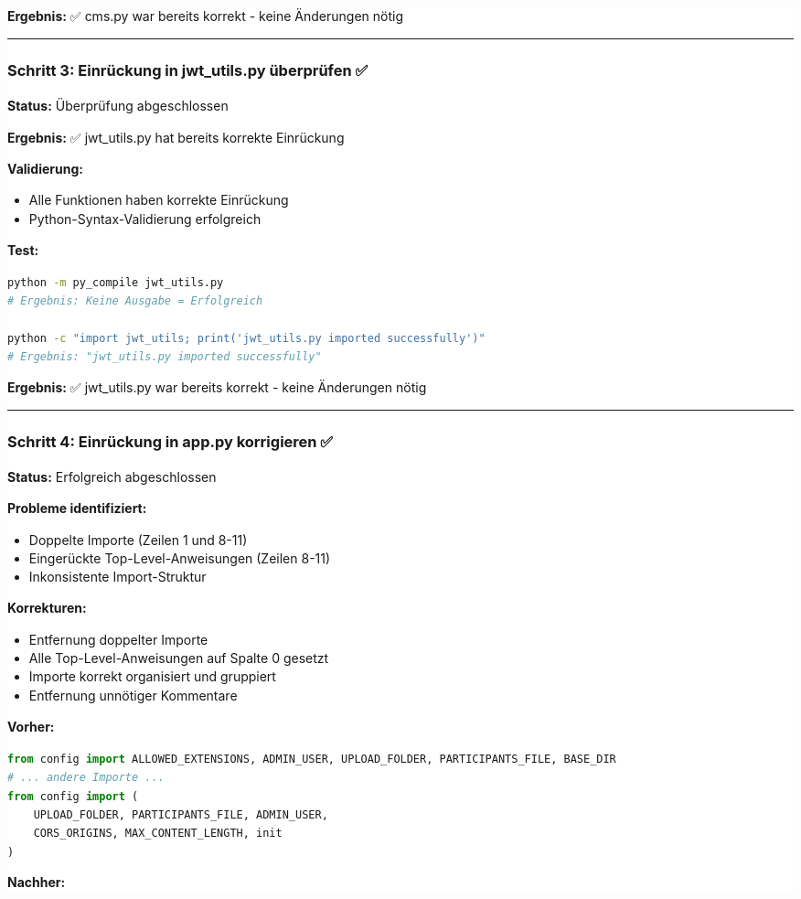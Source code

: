 **Ergebnis:** ✅ cms.py war bereits korrekt - keine Änderungen nötig

---

### Schritt 3: Einrückung in jwt_utils.py überprüfen ✅

**Status:** Überprüfung abgeschlossen

**Ergebnis:** ✅ jwt_utils.py hat bereits korrekte Einrückung

**Validierung:**

- Alle Funktionen haben korrekte Einrückung
- Python-Syntax-Validierung erfolgreich

**Test:**

```bash
python -m py_compile jwt_utils.py
# Ergebnis: Keine Ausgabe = Erfolgreich

python -c "import jwt_utils; print('jwt_utils.py imported successfully')"
# Ergebnis: "jwt_utils.py imported successfully"
```

**Ergebnis:** ✅ jwt_utils.py war bereits korrekt - keine Änderungen nötig

---

### Schritt 4: Einrückung in app.py korrigieren ✅

**Status:** Erfolgreich abgeschlossen

**Probleme identifiziert:**

- Doppelte Importe (Zeilen 1 und 8-11)
- Eingerückte Top-Level-Anweisungen (Zeilen 8-11)
- Inkonsistente Import-Struktur

**Korrekturen:**

- Entfernung doppelter Importe
- Alle Top-Level-Anweisungen auf Spalte 0 gesetzt
- Importe korrekt organisiert und gruppiert
- Entfernung unnötiger Kommentare

**Vorher:**

```python
from config import ALLOWED_EXTENSIONS, ADMIN_USER, UPLOAD_FOLDER, PARTICIPANTS_FILE, BASE_DIR
# ... andere Importe ...
from config import (
    UPLOAD_FOLDER, PARTICIPANTS_FILE, ADMIN_USER,
    CORS_ORIGINS, MAX_CONTENT_LENGTH, init
)
```

**Nachher:**

